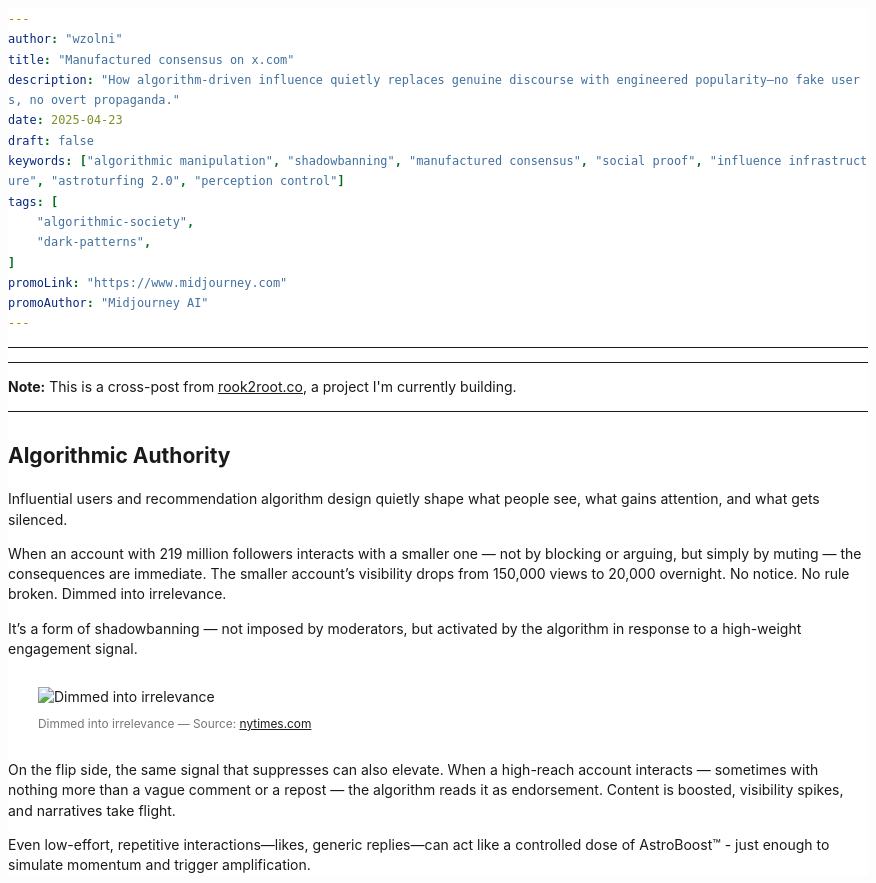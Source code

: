 ```yaml
---
author: "wzolni"
title: "Manufactured consensus on x.com"
description: "How algorithm-driven influence quietly replaces genuine discourse with engineered popularity—no fake users, no overt propaganda."
date: 2025-04-23
draft: false
keywords: ["algorithmic manipulation", "shadowbanning", "manufactured consensus", "social proof", "influence infrastructure", "astroturfing 2.0", "perception control"]
tags: [
    "algorithmic-society",
    "dark-patterns",
]
promoLink: "https://www.midjourney.com"
promoAuthor: "Midjourney AI"
---
```


------
------

**Note:** This is a cross-post from [rook2root.co](https://rook2root.co), a project I'm currently building.

------

## Algorithmic Authority

Influential users and recommendation algorithm design quietly shape what people see, what gains attention, and what gets silenced.

When an account with 219 million followers interacts with a smaller one — not by blocking or arguing, but simply by muting — the consequences are immediate. The smaller account’s visibility drops from 150,000 views to 20,000 overnight. No notice. No rule broken. Dimmed into irrelevance.

It’s a form of shadowbanning — not imposed by moderators, but activated by the algorithm in response to a high-weight engagement signal.


<img src="https://rook2root.co/20250424-consensus-gone-with-the-wind.png" alt="Dimmed into irrelevance" style="width: 100%; max-width: 800px; display: block; margin: 2rem auto 0.5rem auto;" />
<p style="font-size: 0.85rem; color: #777; text-align: left; max-width: 800px; margin: 0 auto 2rem auto;">
  Dimmed into irrelevance — Source: 
  <a href="https://www.nytimes.com/interactive/2025/04/23/business/elon-musk-x-suppression-laura-loomer.html" target="_blank" rel="noopener noreferrer">nytimes.com</a>
</p>

On the flip side, the same signal that suppresses can also elevate. When a high-reach account interacts — sometimes with nothing more than a vague comment or a repost — the algorithm reads it as endorsement. Content is boosted, visibility spikes, and narratives take flight.

Even low-effort, repetitive interactions—likes, generic replies—can act like a controlled dose of AstroBoost™ - just enough to simulate momentum and trigger amplification.

